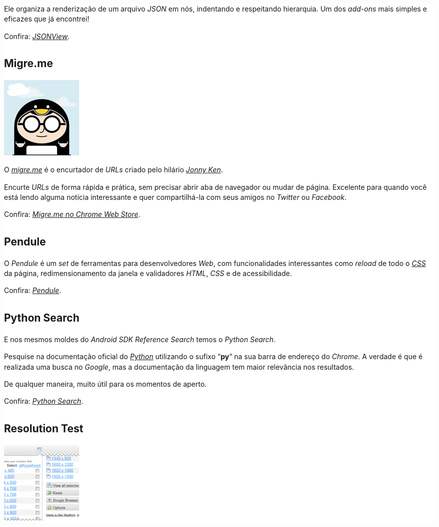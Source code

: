 Ele organiza a renderização de um arquivo _JSON_ em nós, indentando e
respeitando hierarquia. Um dos _add-ons_ mais simples e eficazes que já
encontrei!

Confira: [*JSONView*][].

## Migre.me

!["Logotipo do Migre.me"](./images/migreme-logo.jpg "Logotipo do Migre.me")

O [*migre.me*][] é o encurtador de _URLs_ criado pelo hilário [*Jonny Ken*][].

Encurte _URLs_ de forma rápida e prática, sem precisar abrir aba de navegador
ou mudar de página. Excelente para quando você está lendo alguma notícia
interessante e quer compartilhá-la com seus amigos no _Twitter_ ou _Facebook_.

Confira: [*Migre.me no Chrome Web Store*][].

## Pendule

O _Pendule_ é um _set_ de ferramentas para desenvolvedores _Web_, com
funcionalidades interessantes como _reload_ de todo o [*CSS*][] da página,
redimensionamento da janela e validadores _HTML_, _CSS_ e de acessibilidade.

Confira: [*Pendule*][].

## Python Search

E nos mesmos moldes do _Android SDK Reference Search_ temos o _Python Search_.

Pesquise na documentação oficial do [*Python*][] utilizando o sufixo “**py**”
na sua barra de endereço do _Chrome_. A verdade é que é realizada uma busca
no _Google_, mas a documentação da linguagem tem maior relevância nos
resultados.

De qualquer maneira, muito útil para os momentos de aperto.

Confira: [*Python Search*][].

## Resolution Test

!["Resolution Test"](./images/resolution-test.png "Resolution Test")


[*google chrome*]: http://www.google.com/chrome?hl=pt-BR "Um navegador novo e mais rápido"
[*firefox*]: http://br.mozdev.org/ "Navegue com segurança e eficiência"
[*html5*]: /tag/html5.html "Leia mais sobre HTML5"
[*android*]: http://www.android.com/ "Conheça a plataforma Android"
[*android sdk reference na chrome web store*]: https://chrome.google.com/webstore/detail/hgcbffeicehlpmgmnhnkjbjoldkfhoin "Android SDK Reference"
[*web*]: /tag/desenvolvimento-web.html "Leia mais sobre Web"
[*builtwith technology profiler*]: https://chrome.google.com/webstore/detail/dapjbgnjinbpoindlpdmhochffioedbn "BuiltWith Technology Profiler"
[jquery]: http://jquery.com/ "Write less, do more"
[modernizr]: http://www.modernizr.com/ "Front-end development done right"
[*joomla.org*]: http://www.joomla.org/ "Um dos CMS mais famosos do mundo"
[mootools]: http://mootools.net/ "A compact Javascript framework"
[*chrome sniffer*]: https://chrome.google.com/webstore/detail/homgcnaoacgigpkkljjjekpignblkeae "Chrome Sniffer"
[*delicious*]: http://www.delicious.com/ "Conheça o Delicious"
[*delicious tools*]: https://chrome.google.com/webstore/detail/gclkcflnjahgejhappicbhcpllkpakej "Delicious Tools"
[*gimp*]: http://www.gimp.org/ "The GNU Image Manipulator"
[*photoshop*]: http://www.adobe.com/products/photoshop.html "A ferramenta gráfica mais popular no mundo"
[*eye dropper*]: https://chrome.google.com/webstore/detail/hmdcmlfkchdmnmnmheododdhjedfccka "Eye Dropper"
[*google mail checker*]: https://chrome.google.com/webstore/detail/mihcahmgecmbnbcchbopgniflfhgnkff "Google Mail Checker"
[*google reader notifier*]: https://chrome.google.com/webstore/detail/apflmjolhbonpkbkooiamcnenbmbjcbf "Google Reader Notifier"
[*html5 powered*]: https://chrome.google.com/webstore/detail/klleofbhhghgacodijohlacbfhfcefom "HTML5 Powered"
[*jquery api browser*]: https://chrome.google.com/webstore/detail/abefhanahjellfbchdmkjdcchkogijhk "jQuery API Browser"
[*javascript*]: /tag/javascript.html "Leia mais sobre Javascript"
[*jslint for google chrome*]: https://chrome.google.com/webstore/detail/jllekaioicnhoinolncnmofahonmmaio "JSLint for Chrome"
[*jsonview*]: https://chrome.google.com/webstore/detail/chklaanhfefbnpoihckbnefhakgolnmc "JSONView"
[*migre.me*]: http://migre.me/ "Dê preferência para soluções nacionais"
[*jonny ken*]: http://twitter.com/jonnyken "Siga o Jonny no Twitter"
[*migre.me no chrome web store*]: https://chrome.google.com/webstore/detail/fbkejfkcdpnobdcpghmfjnbccfpnblco "Migre.me no Google Chrome"
[*css*]: /tag/css.html "Leia mais sobre CSS"
[*pendule*]: https://chrome.google.com/webstore/detail/gbkffbkamcejhkcaocmkdeiiccpmjfdi "Pendule"
[*python*]: /tag/python.html "Leia mais sobre Python"
[*python search*]: https://chrome.google.com/webstore/detail/eoonlmlffmpfafcjmkenefnikdhnkgmk "Python Search"
[*resolution test*]: https://chrome.google.com/webstore/detail/idhfcdbheobinplaamokffboaccidbal "Resolution Test"
[*seo site tools*]: https://chrome.google.com/webstore/detail/diahigjngdnkdgajdbpjdeomopbpkjjc "SEO Site Tools"
[*silver bird*]: https://chrome.google.com/webstore/detail/encaiiljifbdbjlphpgpiimidegddhic "Silver Bird"
[*speed tracer*]: https://chrome.google.com/webstore/detail/ognampngfcbddbfemdapefohjiobgbdl "Speed Tracer"
[*web developer*]: https://chrome.google.com/webstore/detail/bfbameneiokkgbdmiekhjnmfkcnldhhm "Web Developer"
[*whatfont*]: http://chengyinliu.com/whatfont.html "WhatFont"
[alta performance em sites web]: http://www.oficinadanet.com.br/livro/alta-performance-em-sites-web "Leia a resenha do livro"
[*yslow*]: https://chrome.google.com/webstore/detail/ninejjcohidippngpapiilnmkgllmakh "YSlow"